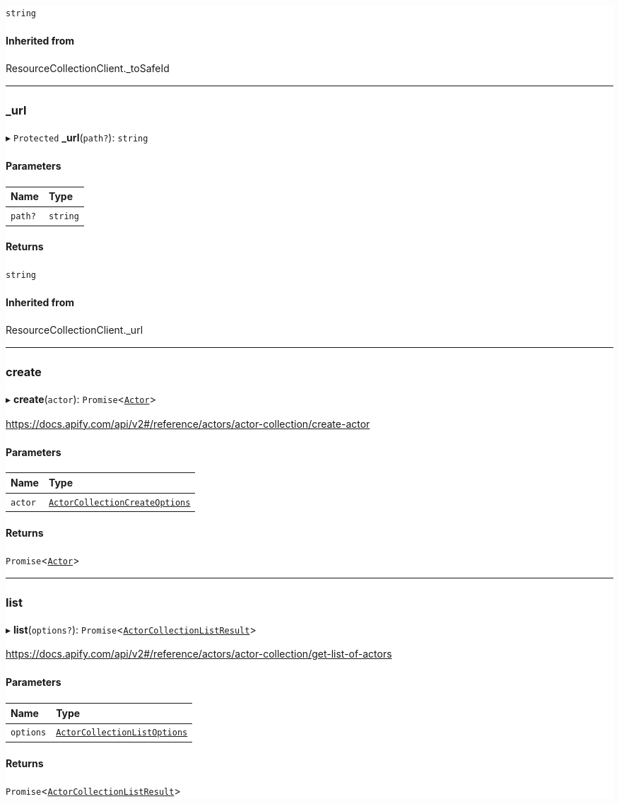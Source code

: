 `string`

#### Inherited from

ResourceCollectionClient.\_toSafeId

___

### <a id="_url" name="_url"></a> \_url

▸ `Protected` **_url**(`path?`): `string`

#### Parameters

| Name | Type |
| :------ | :------ |
| `path?` | `string` |

#### Returns

`string`

#### Inherited from

ResourceCollectionClient.\_url

___

### <a id="create" name="create"></a> create

▸ **create**(`actor`): `Promise`<[`Actor`](../interfaces/index.Actor.md)\>

https://docs.apify.com/api/v2#/reference/actors/actor-collection/create-actor

#### Parameters

| Name | Type |
| :------ | :------ |
| `actor` | [`ActorCollectionCreateOptions`](../interfaces/index.ActorCollectionCreateOptions.md) |

#### Returns

`Promise`<[`Actor`](../interfaces/index.Actor.md)\>

___

### <a id="list" name="list"></a> list

▸ **list**(`options?`): `Promise`<[`ActorCollectionListResult`](../modules/index.md#actorcollectionlistresult)\>

https://docs.apify.com/api/v2#/reference/actors/actor-collection/get-list-of-actors

#### Parameters

| Name | Type |
| :------ | :------ |
| `options` | [`ActorCollectionListOptions`](../interfaces/index.ActorCollectionListOptions.md) |

#### Returns

`Promise`<[`ActorCollectionListResult`](../modules/index.md#actorcollectionlistresult)\>
